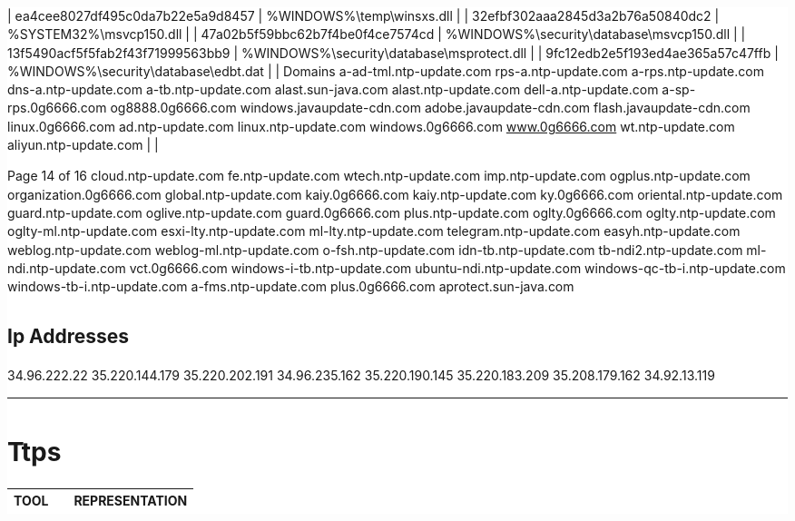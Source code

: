 | ea4cee8027df495c0da7b22e5a9d8457                                                                                                                                                                                                                                                                                                                                                                                                                                                                                      | %WINDOWS%\temp\winsxs.dll                                                                       |
| 32efbf302aaa2845d3a2b76a50840dc2                                                                                                                                                                                                                                                                                                                                                                                                                                                                                      | %SYSTEM32%\msvcp150.dll                                                                         |
| 47a02b5f59bbc62b7f4be0f4ce7574cd                                                                                                                                                                                                                                                                                                                                                                                                                                                                                      | %WINDOWS%\security\database\msvcp150.dll                                                        |
| 13f5490acf5f5fab2f43f71999563bb9                                                                                                                                                                                                                                                                                                                                                                                                                                                                                      | %WINDOWS%\security\database\msprotect.dll                                                       |
| 9fc12edb2e5f193ed4ae365a57c47ffb                                                                                                                                                                                                                                                                                                                                                                                                                                                                                      | %WINDOWS%\security\database\edbt.dat                                                            |
| Domains a-ad-tml.ntp-update.com rps-a.ntp-update.com a-rps.ntp-update.com dns-a.ntp-update.com a-tb.ntp-update.com alast.sun-java.com alast.ntp-update.com dell-a.ntp-update.com a-sp-rps.0g6666.com og8888.0g6666.com windows.javaupdate-cdn.com adobe.javaupdate-cdn.com flash.javaupdate-cdn.com linux.0g6666.com ad.ntp-update.com linux.ntp-update.com windows.0g6666.com www.0g6666.com wt.ntp-update.com aliyun.ntp-update.com |                                                                                                 |

[comment]:<> (===END PAGE 13===)
[comment]:<> (===START PAGE 14===)
Page 14 of 16 cloud.ntp-update.com fe.ntp-update.com wtech.ntp-update.com imp.ntp-update.com ogplus.ntp-update.com organization.0g6666.com global.ntp-update.com kaiy.0g6666.com kaiy.ntp-update.com ky.0g6666.com oriental.ntp-update.com guard.ntp-update.com oglive.ntp-update.com guard.0g6666.com plus.ntp-update.com oglty.0g6666.com oglty.ntp-update.com oglty-ml.ntp-update.com esxi-lty.ntp-update.com ml-lty.ntp-update.com telegram.ntp-update.com easyh.ntp-update.com weblog.ntp-update.com weblog-ml.ntp-update.com o-fsh.ntp-update.com idn-tb.ntp-update.com tb-ndi2.ntp-update.com ml-ndi.ntp-update.com vct.0g6666.com windows-i-tb.ntp-update.com ubuntu-ndi.ntp-update.com windows-qc-tb-i.ntp-update.com windows-tb-i.ntp-update.com a-fms.ntp-update.com plus.0g6666.com aprotect.sun-java.com

## Ip Addresses

34.96.222.22 35.220.144.179 35.220.202.191 34.96.235.162 35.220.190.145 35.220.183.209 35.208.179.162 34.92.13.119

[comment]:<> (===END PAGE 14===)
[comment]:<> (===START PAGE 15===)
----------------

# Ttps

| TOOL                                                                   |                                                                                                                                                                                                                                                                                                                                                                                                                                                                                                                         | REPRESENTATION   |
|------------------------------------------------------------------------|-------------------------------------------------------------------------------------------------------------------------------------------------------------------------------------------------------------------------------------------------------------------------------------------------------------------------------------------------------------------------------------------------------------------------------------------------------------------------------------------------------------------------|------------------|